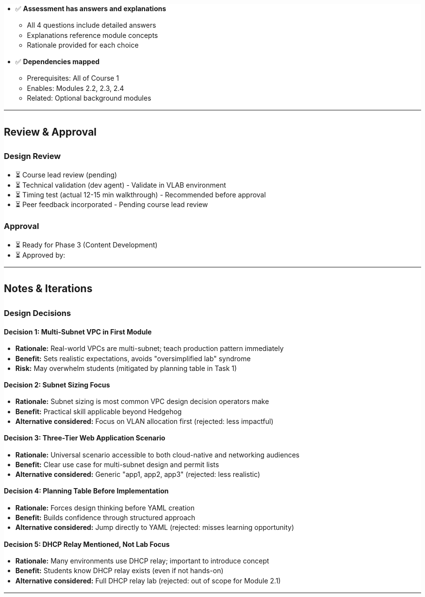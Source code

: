 - ✅ **Assessment has answers and explanations**
  - All 4 questions include detailed answers
  - Explanations reference module concepts
  - Rationale provided for each choice

- ✅ **Dependencies mapped**
  - Prerequisites: All of Course 1
  - Enables: Modules 2.2, 2.3, 2.4
  - Related: Optional background modules

---

## Review & Approval

### Design Review

- ⏳ Course lead review (pending)
- ⏳ Technical validation (dev agent) - Validate in VLAB environment
- ⏳ Timing test (actual 12-15 min walkthrough) - Recommended before approval
- ⏳ Peer feedback incorporated - Pending course lead review

### Approval

- ⏳ Ready for Phase 3 (Content Development)
- ⏳ Approved by: 

---

## Notes & Iterations

### Design Decisions

**Decision 1: Multi-Subnet VPC in First Module**
- **Rationale:** Real-world VPCs are multi-subnet; teach production pattern immediately
- **Benefit:** Sets realistic expectations, avoids "oversimplified lab" syndrome
- **Risk:** May overwhelm students (mitigated by planning table in Task 1)

**Decision 2: Subnet Sizing Focus**
- **Rationale:** Subnet sizing is most common VPC design decision operators make
- **Benefit:** Practical skill applicable beyond Hedgehog
- **Alternative considered:** Focus on VLAN allocation first (rejected: less impactful)

**Decision 3: Three-Tier Web Application Scenario**
- **Rationale:** Universal scenario accessible to both cloud-native and networking audiences
- **Benefit:** Clear use case for multi-subnet design and permit lists
- **Alternative considered:** Generic "app1, app2, app3" (rejected: less realistic)

**Decision 4: Planning Table Before Implementation**
- **Rationale:** Forces design thinking before YAML creation
- **Benefit:** Builds confidence through structured approach
- **Alternative considered:** Jump directly to YAML (rejected: misses learning opportunity)

**Decision 5: DHCP Relay Mentioned, Not Lab Focus**
- **Rationale:** Many environments use DHCP relay; important to introduce concept
- **Benefit:** Students know DHCP relay exists (even if not hands-on)
- **Alternative considered:** Full DHCP relay lab (rejected: out of scope for Module 2.1)

---